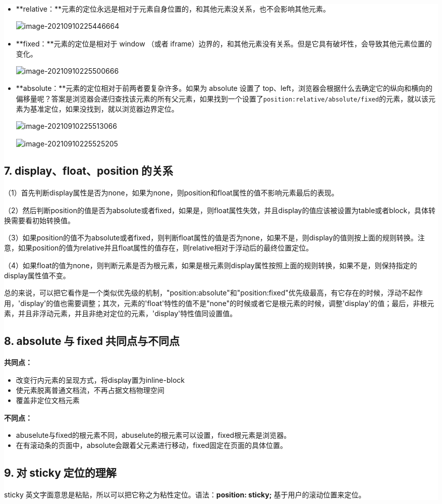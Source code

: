 - **relative：**元素的定位永远是相对于元素自身位置的，和其他元素没关系，也不会影响其他元素。

  ![image-20210910225446664](https://gitee.com/dadadaxyx/my-images/raw/master/image-20210910225446664.png)

- **fixed：**元素的定位是相对于 window （或者 iframe）边界的，和其他元素没有关系。但是它具有破坏性，会导致其他元素位置的变化。

  ![image-20210910225500666](https://gitee.com/dadadaxyx/my-images/raw/master/image-20210910225500666.png)

- **absolute：**元素的定位相对于前两者要复杂许多。如果为 absolute 设置了 top、left，浏览器会根据什么去确定它的纵向和横向的偏移量呢？答案是浏览器会递归查找该元素的所有父元素，如果找到一个设置了`position:relative/absolute/fixed`的元素，就以该元素为基准定位，如果没找到，就以浏览器边界定位。

  ![image-20210910225513066](https://gitee.com/dadadaxyx/my-images/raw/master/image-20210910225513066.png)

  ![image-20210910225525205](https://gitee.com/dadadaxyx/my-images/raw/master/image-20210910225525205.png)



## 7. display、float、position 的关系

（1）首先判断display属性是否为none，如果为none，则position和float属性的值不影响元素最后的表现。



（2）然后判断position的值是否为absolute或者fixed，如果是，则float属性失效，并且display的值应该被设置为table或者block，具体转换需要看初始转换值。



（3）如果position的值不为absolute或者fixed，则判断float属性的值是否为none，如果不是，则display的值则按上面的规则转换。注意，如果position的值为relative并且float属性的值存在，则relative相对于浮动后的最终位置定位。



（4）如果float的值为none，则判断元素是否为根元素，如果是根元素则display属性按照上面的规则转换，如果不是，则保持指定的display属性值不变。



总的来说，可以把它看作是一个类似优先级的机制，"position:absolute"和"position:fixed"优先级最高，有它存在的时候，浮动不起作用，'display'的值也需要调整；其次，元素的'float'特性的值不是"none"的时候或者它是根元素的时候，调整'display'的值；最后，非根元素，并且非浮动元素，并且非绝对定位的元素，'display'特性值同设置值。



## 8. absolute 与 fixed 共同点与不同点

**共同点：**

- 改变行内元素的呈现方式，将display置为inline-block  
- 使元素脱离普通文档流，不再占据文档物理空间
- 覆盖非定位文档元素



**不同点：**

- abuselute与fixed的根元素不同，abuselute的根元素可以设置，fixed根元素是浏览器。
- 在有滚动条的页面中，absolute会跟着父元素进行移动，fixed固定在页面的具体位置。



## 9. 对 sticky 定位的理解

sticky 英文字面意思是粘贴，所以可以把它称之为粘性定位。语法：**position: sticky;** 基于用户的滚动位置来定位。
